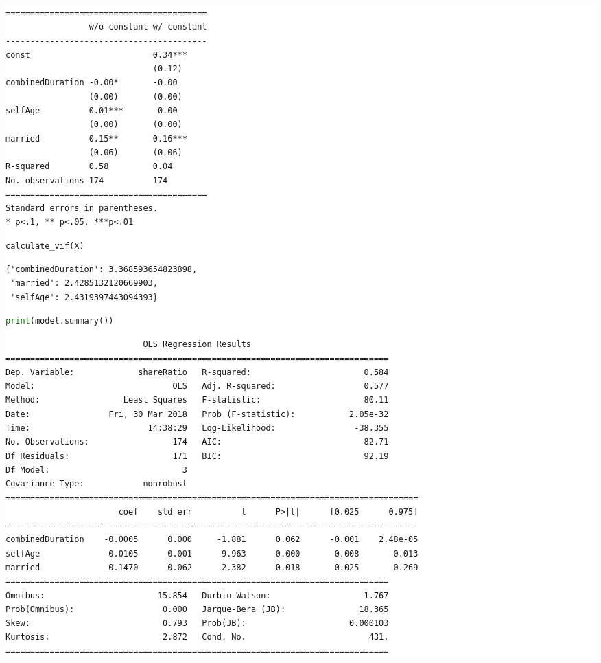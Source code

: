     
    =========================================
                     w/o constant w/ constant
    -----------------------------------------
    const                         0.34***    
                                  (0.12)     
    combinedDuration -0.00*       -0.00      
                     (0.00)       (0.00)     
    selfAge          0.01***      -0.00      
                     (0.00)       (0.00)     
    married          0.15**       0.16***    
                     (0.06)       (0.06)     
    R-squared        0.58         0.04       
    No. observations 174          174        
    =========================================
    Standard errors in parentheses.
    * p<.1, ** p<.05, ***p<.01



```python
calculate_vif(X)
```




    {'combinedDuration': 3.368593654823898,
     'married': 2.4285132120669903,
     'selfAge': 2.4319397443094393}




```python
print(model.summary())
```

                                OLS Regression Results                            
    ==============================================================================
    Dep. Variable:             shareRatio   R-squared:                       0.584
    Model:                            OLS   Adj. R-squared:                  0.577
    Method:                 Least Squares   F-statistic:                     80.11
    Date:                Fri, 30 Mar 2018   Prob (F-statistic):           2.05e-32
    Time:                        14:38:29   Log-Likelihood:                -38.355
    No. Observations:                 174   AIC:                             82.71
    Df Residuals:                     171   BIC:                             92.19
    Df Model:                           3                                         
    Covariance Type:            nonrobust                                         
    ====================================================================================
                           coef    std err          t      P>|t|      [0.025      0.975]
    ------------------------------------------------------------------------------------
    combinedDuration    -0.0005      0.000     -1.881      0.062      -0.001    2.48e-05
    selfAge              0.0105      0.001      9.963      0.000       0.008       0.013
    married              0.1470      0.062      2.382      0.018       0.025       0.269
    ==============================================================================
    Omnibus:                       15.854   Durbin-Watson:                   1.767
    Prob(Omnibus):                  0.000   Jarque-Bera (JB):               18.365
    Skew:                           0.793   Prob(JB):                     0.000103
    Kurtosis:                       2.872   Cond. No.                         431.
    ==============================================================================
    

[1]: http://www.statisticssolutions.com/assumptions-of-logistic-regression/